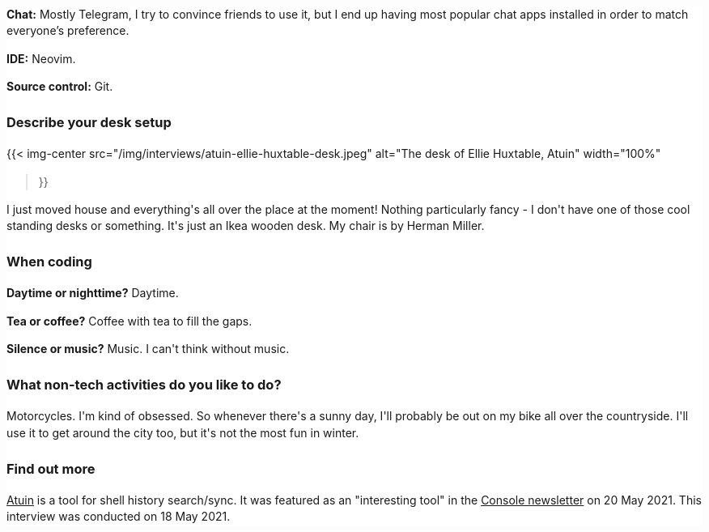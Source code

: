 **Chat:** Mostly Telegram, I try to convince friends to use it, but I end up
having most popular chat apps installed in order to match everyone’s
preference.

**IDE:** Neovim.

**Source control:** Git.

### Describe your desk setup

{{< img-center
src="/img/interviews/atuin-ellie-huxtable-desk.jpeg"
alt="The desk of Ellie Huxtable, Atuin"
width="100%"
>}}

I just moved house and everything's all over the place at the moment! Nothing
particularly fancy - I don't have one of those cool standing desks or
something. It's just an Ikea wooden desk. My chair is by Herman Miller.

### When coding

**Daytime or nighttime?** Daytime.

**Tea or coffee?** Coffee with tea to fill the gaps.

**Silence or music?** Music. I can't think without music.

### What non-tech activities do you like to do?

Motorcycles. I'm kind of obsessed. So whenever there's a sunny day, I'll
probably be out on my bike all over the countryside. I'll use it to get around
the city too, but it's not the most fun in winter.

### Find out more

[Atuin](https://github.com/ellie/atuin) is a tool for shell history
search/sync. It was featured as an "interesting tool" in the [Console
newsletter](https://console.dev) on 20 May 2021. This interview was conducted
on 18 May 2021.
